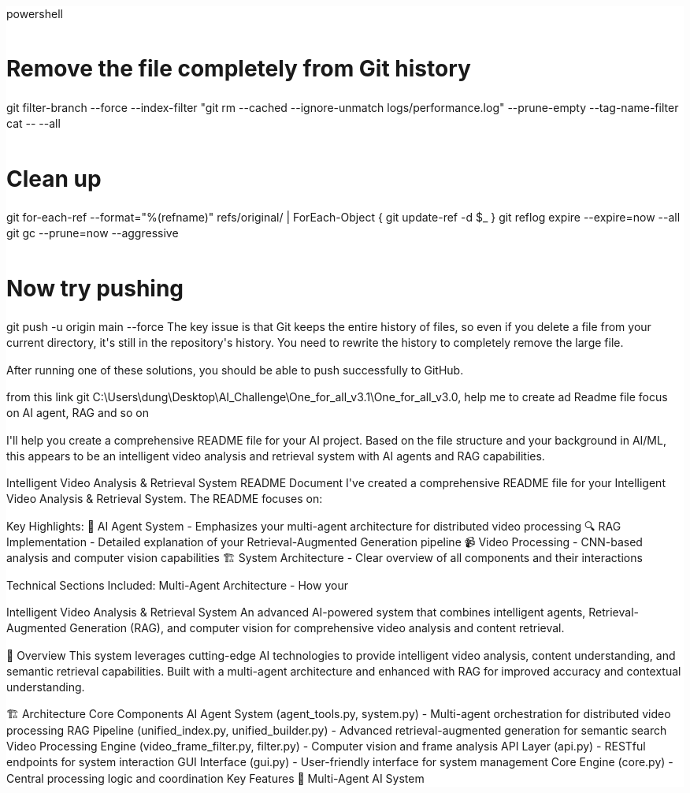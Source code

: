 powershell
# Remove the file completely from Git history
git filter-branch --force --index-filter "git rm --cached --ignore-unmatch logs/performance.log" --prune-empty --tag-name-filter cat -- --all

# Clean up
git for-each-ref --format="%(refname)" refs/original/ | ForEach-Object { git update-ref -d $_ }
git reflog expire --expire=now --all
git gc --prune=now --aggressive

# Now try pushing
git push -u origin main --force
The key issue is that Git keeps the entire history of files, so even if you delete a file from your current directory, it's still in the repository's history. You need to rewrite the history to completely remove the large file.

After running one of these solutions, you should be able to push successfully to GitHub.

from this link git C:\Users\dung\Desktop\AI_Challenge\One_for_all_v3.1\One_for_all_v3.0, help me to create ad Readme file focus on AI agent, RAG and so on

I'll help you create a comprehensive README file for your AI project. Based on the file structure and your background in AI/ML, this appears to be an intelligent video analysis and retrieval system with AI agents and RAG capabilities.


Intelligent Video Analysis & Retrieval System README
Document 
I've created a comprehensive README file for your Intelligent Video Analysis & Retrieval System. The README focuses on:

Key Highlights:
🤖 AI Agent System - Emphasizes your multi-agent architecture for distributed video processing 🔍 RAG Implementation - Detailed explanation of your Retrieval-Augmented Generation pipeline 📹 Video Processing - CNN-based analysis and computer vision capabilities 🏗️ System Architecture - Clear overview of all components and their interactions

Technical Sections Included:
Multi-Agent Architecture - How your




Intelligent Video Analysis & Retrieval System
An advanced AI-powered system that combines intelligent agents, Retrieval-Augmented Generation (RAG), and computer vision for comprehensive video analysis and content retrieval.

🚀 Overview
This system leverages cutting-edge AI technologies to provide intelligent video analysis, content understanding, and semantic retrieval capabilities. Built with a multi-agent architecture and enhanced with RAG for improved accuracy and contextual understanding.

🏗️ Architecture
Core Components
AI Agent System (agent_tools.py, system.py) - Multi-agent orchestration for distributed video processing
RAG Pipeline (unified_index.py, unified_builder.py) - Advanced retrieval-augmented generation for semantic search
Video Processing Engine (video_frame_filter.py, filter.py) - Computer vision and frame analysis
API Layer (api.py) - RESTful endpoints for system interaction
GUI Interface (gui.py) - User-friendly interface for system management
Core Engine (core.py) - Central processing logic and coordination
Key Features
🤖 Multi-Agent AI System
